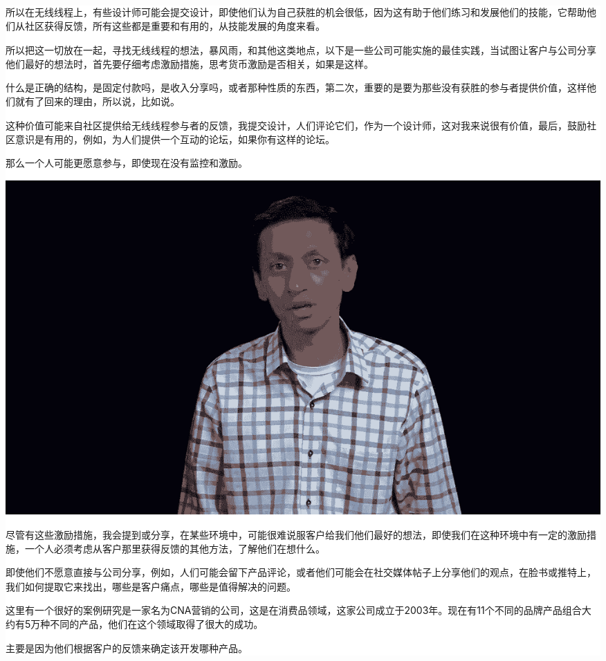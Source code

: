 所以在无线线程上，有些设计师可能会提交设计，即使他们认为自己获胜的机会很低，因为这有助于他们练习和发展他们的技能，它帮助他们从社区获得反馈，所有这些都是重要和有用的，从技能发展的角度来看。

所以把这一切放在一起，寻找无线线程的想法，暴风雨，和其他这类地点，以下是一些公司可能实施的最佳实践，当试图让客户与公司分享他们最好的想法时，首先要仔细考虑激励措施，思考货币激励是否相关，如果是这样。

什么是正确的结构，是固定付款吗，是收入分享吗，或者那种性质的东西，第二次，重要的是要为那些没有获胜的参与者提供价值，这样他们就有了回来的理由，所以说，比如说。

这种价值可能来自社区提供给无线线程参与者的反馈，我提交设计，人们评论它们，作为一个设计师，这对我来说很有价值，最后，鼓励社区意识是有用的，例如，为人们提供一个互动的论坛，如果你有这样的论坛。

那么一个人可能更愿意参与，即使现在没有监控和激励。

![](img/a7f00ab24098fd181cc10759a037521e_36.png)

尽管有这些激励措施，我会提到或分享，在某些环境中，可能很难说服客户给我们他们最好的想法，即使我们在这种环境中有一定的激励措施，一个人必须考虑从客户那里获得反馈的其他方法，了解他们在想什么。

即使他们不愿意直接与公司分享，例如，人们可能会留下产品评论，或者他们可能会在社交媒体帖子上分享他们的观点，在脸书或推特上，我们如何提取它来找出，哪些是客户痛点，哪些是值得解决的问题。

这里有一个很好的案例研究是一家名为CNA营销的公司，这是在消费品领域，这家公司成立于2003年。现在有11个不同的品牌产品组合大约有5万种不同的产品，他们在这个领域取得了很大的成功。

主要是因为他们根据客户的反馈来确定该开发哪种产品。
